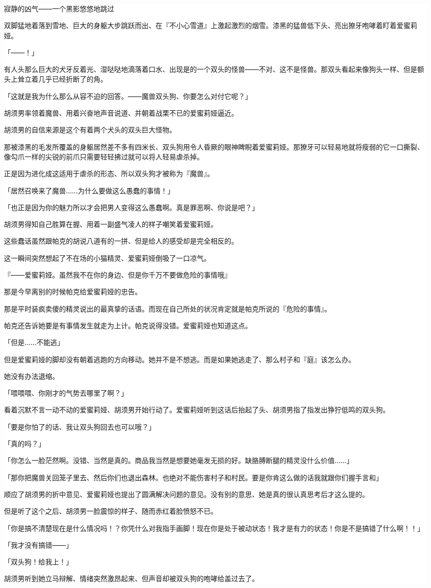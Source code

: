 寂静的凶气——一个黑影悠悠地跳过

双脚猛地着落到雪地、巨大的身躯大步跳跃而出、在『不小心雪道』上激起激烈的烟雪。漆黑的猛兽低下头、亮出獠牙咆哮着盯着爱蜜莉娅。

「——！」

有人头那么巨大的犬牙反着光、湿哒哒地滴落着口水、出现是的一个双头的怪兽——不对、这不是怪兽。那双头看起来像狗头一样、但是额头上耸立着几乎已经折断了的角。

「这就是我为什么那么从容不迫的回答。——魔兽双头狗、你要怎么对付它呢？」

胡须男率领着魔兽、用着兴奋地声音说道、并朝着战栗不已的爱蜜莉娅逼近。

胡须男的自信来源是这个有着两个犬头的双头巨大怪物。

那被漆黑的毛发所覆盖的身躯居然差不多有四米长、双头狗用令人昏厥的眼神睥睨着爱蜜莉娅。那獠牙可以轻易地就将瘦弱的它一口撕裂、像勾爪一样的尖锐的前爪只需要轻轻拂过就可以将人轻易虐杀掉。

正是因为进化成这适用于虐杀的形态、所以双头狗才被称为『魔兽』。

「居然召唤来了魔兽……为什么要做这么愚蠢的事情！」

「也正是因为你的魅力所以才会把男人变得这么愚蠢啊。真是罪恶啊、你说是吧？」

胡须男得知自己胜算在握、用着一副盛气凌人的样子嘲笑着爱蜜莉娅。

这些蠢话虽然跟帕克的胡说八道有的一拼、但是给人的感受却是完全相反的。

这一瞬间突然想起了不在场的小猫精灵、爱蜜莉娅倒吸了一口凉气。

『——爱蜜莉娅。虽然我不在你的身边、但是你千万不要做危险的事情哦』

那是今早离别的时候帕克给爱蜜莉娅的忠告。

那是平时装疯卖傻的精灵说出的最真挚的话语。而现在自己所处的状况肯定就是帕克所说的『危险的事情』。

帕克还告诉她要是有事情发生就走为上计。帕克说得没错。爱蜜莉娅也知道这点。

「但是……不能逃」

但是爱蜜莉娅的脚却没有朝着逃跑的方向移动。她并不是不想逃。而是如果她逃走了、那么村子和『庭』该怎么办。

她没有办法退缩。

「喂喂喂、你刚才的气势去哪里了啊？」

看着沉默不言一动不动的爱蜜莉娅、胡须男开始行动了。爱蜜莉娅听到这话后抬起了头、胡须男指了指发出狰狞低鸣的双头狗。

「要是你怕了的话、我让双头狗回去也可以哦？」

「真的吗？」

「你怎么一脸茫然啊。没错、当然是真的。商品我当然是想要她毫发无损的好。缺胳膊断腿的精灵没什么价值……」

「那你把魔兽关回笼子里去、然后你们也退出森林。也绝对不能伤害村子和村民。要是你肯这么做的话我就跟你们握手言和」

顺应了胡须男的折中意见、爱蜜莉娅也提出了圆满解决问题的意见。没有别的意思、她是真的很认真思考后才这么提的。

但是听了这个之后、胡须男一脸震惊的样子、随而赤红着脸愤怒不已。

「你是搞不清楚现在是什么情况吗！？你凭什么对我指手画脚！现在你是处于被动状态！我才是有力的状态！你是不是搞错了什么啊！！」

「我才没有搞错——」

「双头狗！给我上！」

胡须男听到她立马辩解、情绪突然激昂起来、但声音却被双头狗的咆哮给盖过去了。
